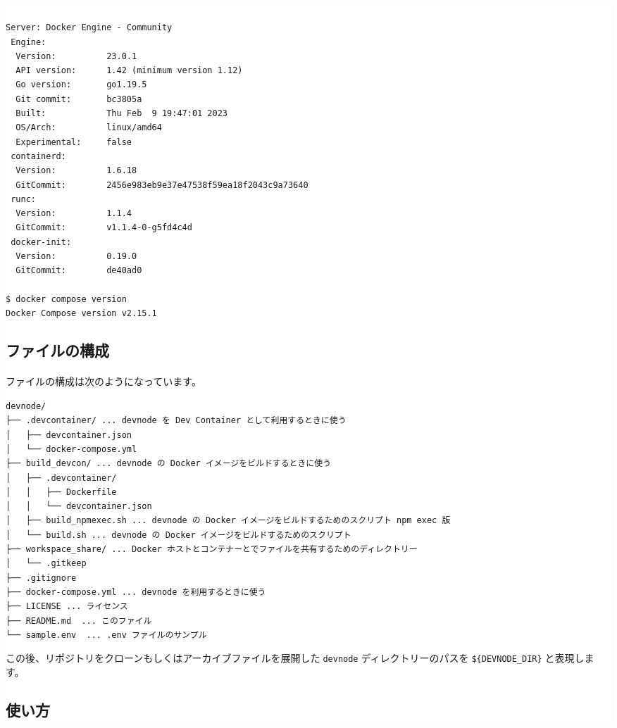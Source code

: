 ```console

Server: Docker Engine - Community
 Engine:
  Version:          23.0.1
  API version:      1.42 (minimum version 1.12)
  Go version:       go1.19.5
  Git commit:       bc3805a
  Built:            Thu Feb  9 19:47:01 2023
  OS/Arch:          linux/amd64
  Experimental:     false
 containerd:
  Version:          1.6.18
  GitCommit:        2456e983eb9e37e47538f59ea18f2043c9a73640
 runc:
  Version:          1.1.4
  GitCommit:        v1.1.4-0-g5fd4c4d
 docker-init:
  Version:          0.19.0
  GitCommit:        de40ad0

$ docker compose version
Docker Compose version v2.15.1
```

## ファイルの構成

ファイルの構成は次のようになっています。

```text
devnode/
├── .devcontainer/ ... devnode を Dev Container として利用するときに使う
│   ├── devcontainer.json
│   └── docker-compose.yml
├── build_devcon/ ... devnode の Docker イメージをビルドするときに使う
│   ├── .devcontainer/
│   │   ├── Dockerfile
│   │   └── devcontainer.json
│   ├── build_npmexec.sh ... devnode の Docker イメージをビルドするためのスクリプト npm exec 版
│   └── build.sh ... devnode の Docker イメージをビルドするためのスクリプト
├── workspace_share/ ... Docker ホストとコンテナーとでファイルを共有するためのディレクトリー
│   └── .gitkeep
├── .gitignore
├── docker-compose.yml ... devnode を利用するときに使う
├── LICENSE ... ライセンス
├── README.md  ... このファイル
└── sample.env  ... .env ファイルのサンプル
```

この後、リポジトリをクローンもしくはアーカイブファイルを展開した `devnode` ディレクトリーのパスを `${DEVNODE_DIR}` と表現します。

## 使い方
